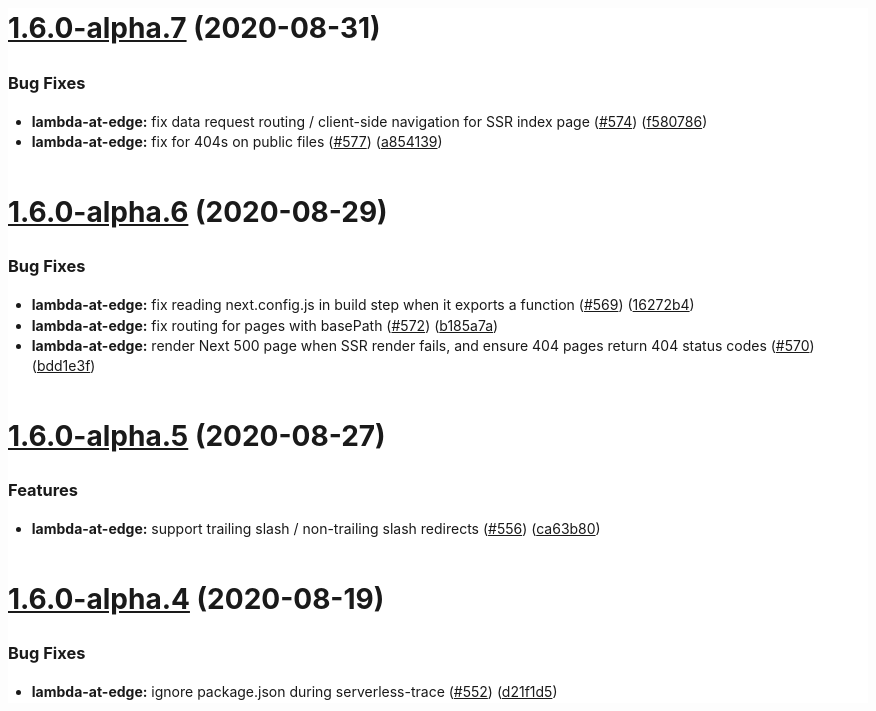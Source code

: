 # [1.6.0-alpha.7](https://github.com/sleukhin/serverless-next.js/compare/@savaleukhin/lambda-at-edge@1.6.0-alpha.6...@savaleukhin/lambda-at-edge@1.6.0-alpha.7) (2020-08-31)

### Bug Fixes

- **lambda-at-edge:** fix data request routing / client-side navigation for SSR index page ([#574](https://github.com/sleukhin/serverless-next.js/issues/574)) ([f580786](https://github.com/sleukhin/serverless-next.js/commit/f580786e5859f217e5ce79824cdaa0ef17ef0e42))
- **lambda-at-edge:** fix for 404s on public files ([#577](https://github.com/sleukhin/serverless-next.js/issues/577)) ([a854139](https://github.com/sleukhin/serverless-next.js/commit/a854139f4344530de1a42268828231a4d38c7c91))

# [1.6.0-alpha.6](https://github.com/sleukhin/serverless-next.js/compare/@savaleukhin/lambda-at-edge@1.6.0-alpha.5...@savaleukhin/lambda-at-edge@1.6.0-alpha.6) (2020-08-29)

### Bug Fixes

- **lambda-at-edge:** fix reading next.config.js in build step when it exports a function ([#569](https://github.com/sleukhin/serverless-next.js/issues/569)) ([16272b4](https://github.com/sleukhin/serverless-next.js/commit/16272b43b8d1cfcdebe1eddad91a8bae7bcc890c))
- **lambda-at-edge:** fix routing for pages with basePath ([#572](https://github.com/sleukhin/serverless-next.js/issues/572)) ([b185a7a](https://github.com/sleukhin/serverless-next.js/commit/b185a7a088b58651780542d1539660c951cd63a6))
- **lambda-at-edge:** render Next 500 page when SSR render fails, and ensure 404 pages return 404 status codes ([#570](https://github.com/sleukhin/serverless-next.js/issues/570)) ([bdd1e3f](https://github.com/sleukhin/serverless-next.js/commit/bdd1e3f9feb7e0c9eec42de7298882dce084aa67))

# [1.6.0-alpha.5](https://github.com/sleukhin/serverless-next.js/compare/@savaleukhin/lambda-at-edge@1.6.0-alpha.4...@savaleukhin/lambda-at-edge@1.6.0-alpha.5) (2020-08-27)

### Features

- **lambda-at-edge:** support trailing slash / non-trailing slash redirects ([#556](https://github.com/sleukhin/serverless-next.js/issues/556)) ([ca63b80](https://github.com/sleukhin/serverless-next.js/commit/ca63b80d4bf784ebfdc5a32352a53dde85b4b4d9))

# [1.6.0-alpha.4](https://github.com/sleukhin/serverless-next.js/compare/@savaleukhin/lambda-at-edge@1.6.0-alpha.3...@savaleukhin/lambda-at-edge@1.6.0-alpha.4) (2020-08-19)

### Bug Fixes

- **lambda-at-edge:** ignore package.json during serverless-trace ([#552](https://github.com/sleukhin/serverless-next.js/issues/552)) ([d21f1d5](https://github.com/sleukhin/serverless-next.js/commit/d21f1d56b8b21bad38b86ec91ae5f26c8c9472bc))
